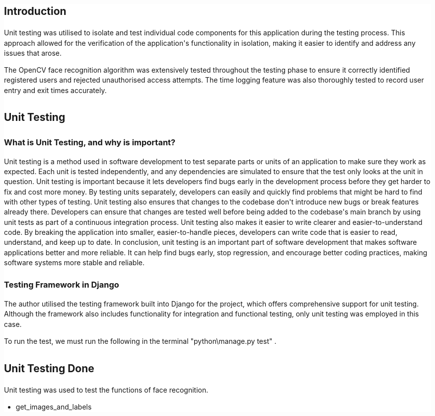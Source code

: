 ## Introduction 

Unit testing was utilised to isolate and test individual code components
for this application during the testing process. This approach allowed
for the verification of the application's functionality in isolation,
making it easier to identify and address any issues that arose.

The OpenCV face recognition algorithm was extensively tested throughout
the testing phase to ensure it correctly identified registered users and
rejected unauthorised access attempts. The time logging feature was also
thoroughly tested to record user entry and exit times accurately.

## Unit Testing

### What is Unit Testing, and why is important?

Unit testing is a method used in software development to test separate
parts or units of an application to make sure they work as expected.
Each unit is tested independently, and any dependencies are simulated to
ensure that the test only looks at the unit in question. Unit testing is
important because it lets developers find bugs early in the development
process before they get harder to fix and cost more money. By testing
units separately, developers can easily and quickly find problems that
might be hard to find with other types of testing. Unit testing also
ensures that changes to the codebase don\'t introduce new bugs or break
features already there. Developers can ensure that changes are tested
well before being added to the codebase\'s main branch by using unit
tests as part of a continuous integration process. Unit testing also
makes it easier to write clearer and easier-to-understand code. By
breaking the application into smaller, easier-to-handle pieces,
developers can write code that is easier to read, understand, and keep
up to date. In conclusion, unit testing is an important part of software
development that makes software applications better and more reliable.
It can help find bugs early, stop regression, and encourage better
coding practices, making software systems more stable and reliable.

### Testing Framework in Django

The author utilised the testing framework built into Django for the
project, which offers comprehensive support for unit testing. Although
the framework also includes functionality for integration and functional
testing, only unit testing was employed in this case.

To run the test, we must run the following in the terminal
"python\\manage.py test" .

## Unit Testing Done

Unit testing was used to test the functions of face recognition.

-   get_images_and_labels
